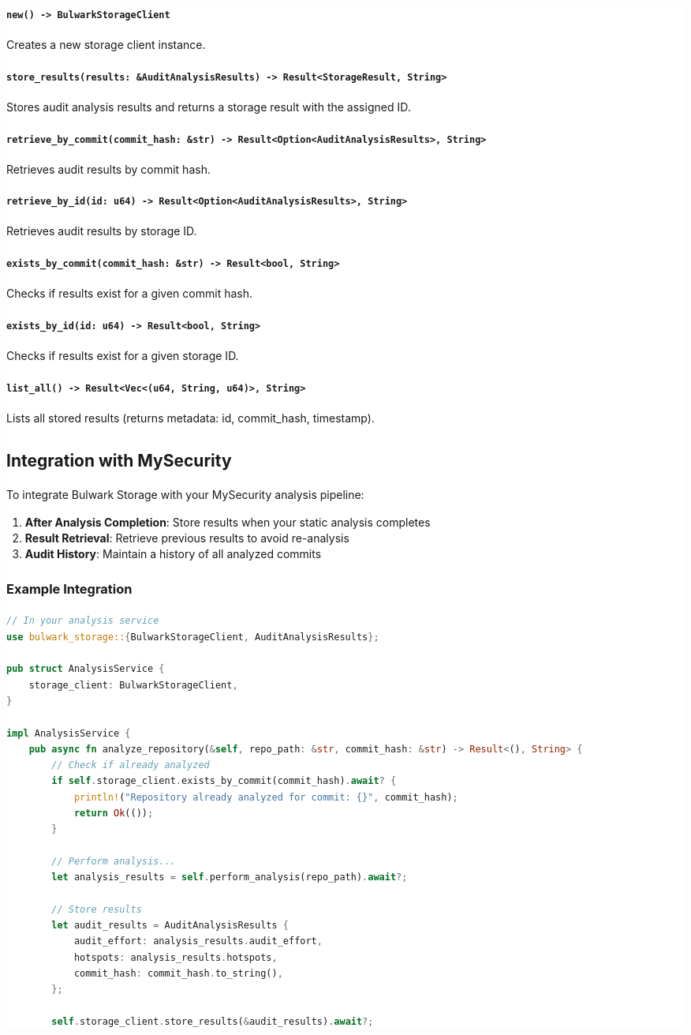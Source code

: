 #### `new() -> BulwarkStorageClient`
Creates a new storage client instance.

#### `store_results(results: &AuditAnalysisResults) -> Result<StorageResult, String>`
Stores audit analysis results and returns a storage result with the assigned ID.

#### `retrieve_by_commit(commit_hash: &str) -> Result<Option<AuditAnalysisResults>, String>`
Retrieves audit results by commit hash.

#### `retrieve_by_id(id: u64) -> Result<Option<AuditAnalysisResults>, String>`
Retrieves audit results by storage ID.

#### `exists_by_commit(commit_hash: &str) -> Result<bool, String>`
Checks if results exist for a given commit hash.

#### `exists_by_id(id: u64) -> Result<bool, String>`
Checks if results exist for a given storage ID.

#### `list_all() -> Result<Vec<(u64, String, u64)>, String>`
Lists all stored results (returns metadata: id, commit_hash, timestamp).

## Integration with MySecurity

To integrate Bulwark Storage with your MySecurity analysis pipeline:

1. **After Analysis Completion**: Store results when your static analysis completes
2. **Result Retrieval**: Retrieve previous results to avoid re-analysis
3. **Audit History**: Maintain a history of all analyzed commits

### Example Integration

```rust
// In your analysis service
use bulwark_storage::{BulwarkStorageClient, AuditAnalysisResults};

pub struct AnalysisService {
    storage_client: BulwarkStorageClient,
}

impl AnalysisService {
    pub async fn analyze_repository(&self, repo_path: &str, commit_hash: &str) -> Result<(), String> {
        // Check if already analyzed
        if self.storage_client.exists_by_commit(commit_hash).await? {
            println!("Repository already analyzed for commit: {}", commit_hash);
            return Ok(());
        }

        // Perform analysis...
        let analysis_results = self.perform_analysis(repo_path).await?;

        // Store results
        let audit_results = AuditAnalysisResults {
            audit_effort: analysis_results.audit_effort,
            hotspots: analysis_results.hotspots,
            commit_hash: commit_hash.to_string(),
        };

        self.storage_client.store_results(&audit_results).await?;
```